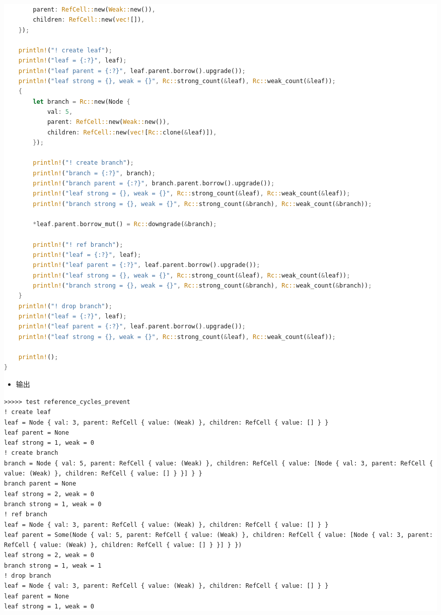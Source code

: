 ```rust
        parent: RefCell::new(Weak::new()),
        children: RefCell::new(vec![]),
    });

    println!("! create leaf");
    println!("leaf = {:?}", leaf);
    println!("leaf parent = {:?}", leaf.parent.borrow().upgrade());
    println!("leaf strong = {}, weak = {}", Rc::strong_count(&leaf), Rc::weak_count(&leaf));
    {
        let branch = Rc::new(Node {
            val: 5,
            parent: RefCell::new(Weak::new()),
            children: RefCell::new(vec![Rc::clone(&leaf)]),
        });

        println!("! create branch");
        println!("branch = {:?}", branch);
        println!("branch parent = {:?}", branch.parent.borrow().upgrade());
        println!("leaf strong = {}, weak = {}", Rc::strong_count(&leaf), Rc::weak_count(&leaf));
        println!("branch strong = {}, weak = {}", Rc::strong_count(&branch), Rc::weak_count(&branch));

        *leaf.parent.borrow_mut() = Rc::downgrade(&branch);

        println!("! ref branch");
        println!("leaf = {:?}", leaf);
        println!("leaf parent = {:?}", leaf.parent.borrow().upgrade());
        println!("leaf strong = {}, weak = {}", Rc::strong_count(&leaf), Rc::weak_count(&leaf));
        println!("branch strong = {}, weak = {}", Rc::strong_count(&branch), Rc::weak_count(&branch));
    }
    println!("! drop branch");
    println!("leaf = {:?}", leaf);
    println!("leaf parent = {:?}", leaf.parent.borrow().upgrade());
    println!("leaf strong = {}, weak = {}", Rc::strong_count(&leaf), Rc::weak_count(&leaf));

    println!();
}
```

- 输出

```
>>>>> test reference_cycles_prevent
! create leaf
leaf = Node { val: 3, parent: RefCell { value: (Weak) }, children: RefCell { value: [] } }
leaf parent = None
leaf strong = 1, weak = 0
! create branch
branch = Node { val: 5, parent: RefCell { value: (Weak) }, children: RefCell { value: [Node { val: 3, parent: RefCell { value: (Weak) }, children: RefCell { value: [] } }] } }
branch parent = None
leaf strong = 2, weak = 0
branch strong = 1, weak = 0
! ref branch
leaf = Node { val: 3, parent: RefCell { value: (Weak) }, children: RefCell { value: [] } }
leaf parent = Some(Node { val: 5, parent: RefCell { value: (Weak) }, children: RefCell { value: [Node { val: 3, parent: RefCell { value: (Weak) }, children: RefCell { value: [] } }] } })
leaf strong = 2, weak = 0
branch strong = 1, weak = 1
! drop branch
leaf = Node { val: 3, parent: RefCell { value: (Weak) }, children: RefCell { value: [] } }
leaf parent = None
leaf strong = 1, weak = 0
```